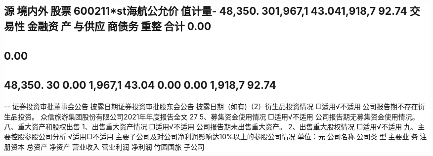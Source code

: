 源
境内外
股票
600211*st海航公允价
值计量-
48,350.
301,967,1
43.041,918,7
92.74
交易性
金融资
产
与供应
商债务
重整
合计
0.00
--
0.00
-
48,350.
30
0.00
1,967,1
43.04
0.00
0.00
1,918,7
92.74
--
--
证券投资审批董事会公告
披露日期证券投资审批股东会公告
披露日期（如有)（2）衍生品投资情况
□适用√不适用
公司报告期不存在衍生品投资。
众信旅游集团股份有限公司2021年年度报告全文
27
5、募集资金使用情况
□适用√不适用
公司报告期无募集资金使用情况。
八、重大资产和股权出售
1、出售重大资产情况
□适用√不适用
公司报告期未出售重大资产。
2、出售重大股权情况
□适用√不适用
九、主要控股参股公司分析
√适用□不适用
主要子公司及对公司净利润影响达10%以上的参股公司情况
单位：元
公司名称
公司类
型
主要业
务
注册资本
总资产
净资产
营业收入
营业利润
净利润
竹园国旅
子公司